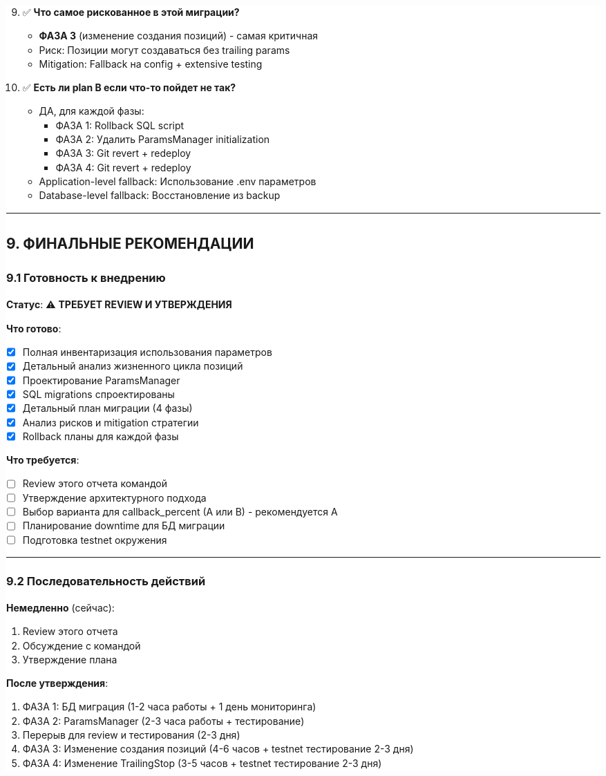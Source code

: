 9. ✅ **Что самое рискованное в этой миграции?**
   - **ФАЗА 3** (изменение создания позиций) - самая критичная
   - Риск: Позиции могут создаваться без trailing params
   - Mitigation: Fallback на config + extensive testing

10. ✅ **Есть ли plan B если что-то пойдет не так?**
    - ДА, для каждой фазы:
      - ФАЗА 1: Rollback SQL script
      - ФАЗА 2: Удалить ParamsManager initialization
      - ФАЗА 3: Git revert + redeploy
      - ФАЗА 4: Git revert + redeploy
    - Application-level fallback: Использование .env параметров
    - Database-level fallback: Восстановление из backup

---

## 9. ФИНАЛЬНЫЕ РЕКОМЕНДАЦИИ

### 9.1 Готовность к внедрению

**Статус**: ⚠️ **ТРЕБУЕТ REVIEW И УТВЕРЖДЕНИЯ**

**Что готово**:
- [x] Полная инвентаризация использования параметров
- [x] Детальный анализ жизненного цикла позиций
- [x] Проектирование ParamsManager
- [x] SQL migrations спроектированы
- [x] Детальный план миграции (4 фазы)
- [x] Анализ рисков и mitigation стратегии
- [x] Rollback планы для каждой фазы

**Что требуется**:
- [ ] Review этого отчета командой
- [ ] Утверждение архитектурного подхода
- [ ] Выбор варианта для callback_percent (A или B) - рекомендуется A
- [ ] Планирование downtime для БД миграции
- [ ] Подготовка testnet окружения

---

### 9.2 Последовательность действий

**Немедленно** (сейчас):
1. Review этого отчета
2. Обсуждение с командой
3. Утверждение плана

**После утверждения**:
1. ФАЗА 1: БД миграция (1-2 часа работы + 1 день мониторинга)
2. ФАЗА 2: ParamsManager (2-3 часа работы + тестирование)
3. Перерыв для review и тестирования (2-3 дня)
4. ФАЗА 3: Изменение создания позиций (4-6 часов + testnet тестирование 2-3 дня)
5. ФАЗА 4: Изменение TrailingStop (3-5 часов + testnet тестирование 2-3 дня)
